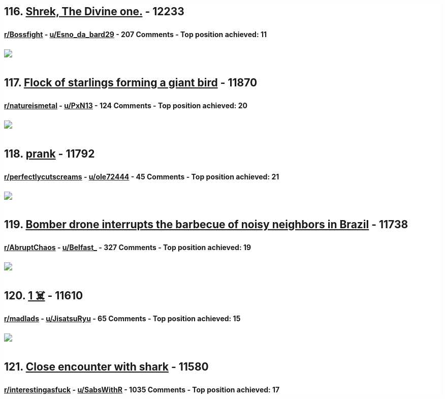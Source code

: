 ## 116. [Shrek, The Divine one.](http://reddit.com/r/Bossfight/comments/ydi7fy/shrek_the_divine_one/) - 12233
#### [r/Bossfight](http://reddit.com/r/Bossfight) - [u/Esno_da_bard29](http://reddit.com/u/Esno_da_bard29) - 207 Comments - Top position achieved: 11

<a href="https://i.redd.it/68zq6fjj71w91.jpg"><img src="https://b.thumbs.redditmedia.com/wY4juI9GoD5VS2K3ziOh66gy7Q49KKhHQfi62NKhHIM.jpg"></img></a>

## 117. [Flock of starlings forming a giant bird](http://reddit.com/r/natureismetal/comments/yd2xro/flock_of_starlings_forming_a_giant_bird/) - 11870
#### [r/natureismetal](http://reddit.com/r/natureismetal) - [u/PxN13](http://reddit.com/u/PxN13) - 124 Comments - Top position achieved: 20

<a href="https://i.redd.it/r4ajqxg5fzv91.png"><img src="https://b.thumbs.redditmedia.com/KV-6RIFAQpGoB-Z70v0rq9lECXA3UdOqBZ0Mrp9dKfU.jpg"></img></a>

## 118. [prank](http://reddit.com/r/perfectlycutscreams/comments/yd0x5f/prank/) - 11792
#### [r/perfectlycutscreams](http://reddit.com/r/perfectlycutscreams) - [u/ole72444](http://reddit.com/u/ole72444) - 45 Comments - Top position achieved: 21

<a href="https://v.redd.it/y096hgbjdxv91"><img src="https://b.thumbs.redditmedia.com/P9A535aBT72Kgpfztce5sLjgln1Zhtua-nudAIE5OqM.jpg"></img></a>

## 119. [Bomber drone interrupts the barbecue of noisy neighbors in Brazil](http://reddit.com/r/AbruptChaos/comments/ydfw98/bomber_drone_interrupts_the_barbecue_of_noisy/) - 11738
#### [r/AbruptChaos](http://reddit.com/r/AbruptChaos) - [u/Belfast_](http://reddit.com/u/Belfast_) - 327 Comments - Top position achieved: 19

<a href="https://v.redd.it/hc1omlsap0w91"><img src="https://b.thumbs.redditmedia.com/6gaNm8o4BWBjcQ10CS8CO_upS9SeQzCmcjJT7uqR7NM.jpg"></img></a>

## 120. [1 ☠️](http://reddit.com/r/madlads/comments/ydhihv/1/) - 11610
#### [r/madlads](http://reddit.com/r/madlads) - [u/JisatsuRyu](http://reddit.com/u/JisatsuRyu) - 65 Comments - Top position achieved: 15

<a href="https://i.redd.it/4k2vyhmx11w91.jpg"><img src="https://b.thumbs.redditmedia.com/8ZiVYuTsaU1UvSdtwhdqzQa0RwGJvkB4KjfFabPPtiE.jpg"></img></a>

## 121. [Close encounter with shark](http://reddit.com/r/interestingasfuck/comments/yd4n8g/close_encounter_with_shark/) - 11580
#### [r/interestingasfuck](http://reddit.com/r/interestingasfuck) - [u/SabsWithR](http://reddit.com/u/SabsWithR) - 1035 Comments - Top position achieved: 17
